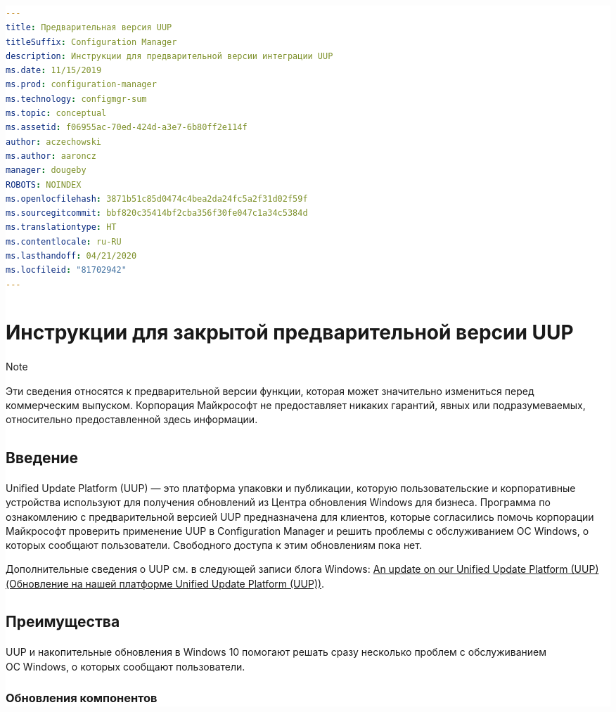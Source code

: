 ```yaml
---
title: Предварительная версия UUP
titleSuffix: Configuration Manager
description: Инструкции для предварительной версии интеграции UUP
ms.date: 11/15/2019
ms.prod: configuration-manager
ms.technology: configmgr-sum
ms.topic: conceptual
ms.assetid: f06955ac-70ed-424d-a3e7-6b80ff2e114f
author: aczechowski
ms.author: aaroncz
manager: dougeby
ROBOTS: NOINDEX
ms.openlocfilehash: 3871b51c85d0474c4bea2da24fc5a2f31d02f59f
ms.sourcegitcommit: bbf820c35414bf2cba356f30fe047c1a34c5384d
ms.translationtype: HT
ms.contentlocale: ru-RU
ms.lasthandoff: 04/21/2020
ms.locfileid: "81702942"
---
```

# <a name="uup-private-preview-instructions"></a>Инструкции для закрытой предварительной версии UUP

> [!Note]  
> Эти сведения относятся к предварительной версии функции, которая может значительно измениться перед коммерческим выпуском. Корпорация Майкрософт не предоставляет никаких гарантий, явных или подразумеваемых, относительно предоставленной здесь информации.  

## <a name="introduction"></a>Введение

Unified Update Platform (UUP) — это платформа упаковки и публикации, которую пользовательские и корпоративные устройства используют для получения обновлений из Центра обновления Windows для бизнеса. Программа по ознакомлению с предварительной версией UUP предназначена для клиентов, которые согласились помочь корпорации Майкрософт проверить применение UUP в Configuration Manager и решить проблемы с обслуживанием ОС Windows, о которых сообщают пользователи. Свободного доступа к этим обновлениям пока нет.

Дополнительные сведения о UUP см. в следующей записи блога Windows: [An update on our Unified Update Platform (UUP) (Обновление на нашей платформе Unified Update Platform (UUP))](https://blogs.windows.com/windowsexperience/2017/03/02/an-update-on-our-unified-update-platform-uup/).

## <a name="benefits"></a>Преимущества

UUP и накопительные обновления в Windows 10 помогают решать сразу несколько проблем с обслуживанием ОС Windows, о которых сообщают пользователи.

### <a name="feature-updates"></a>Обновления компонентов
